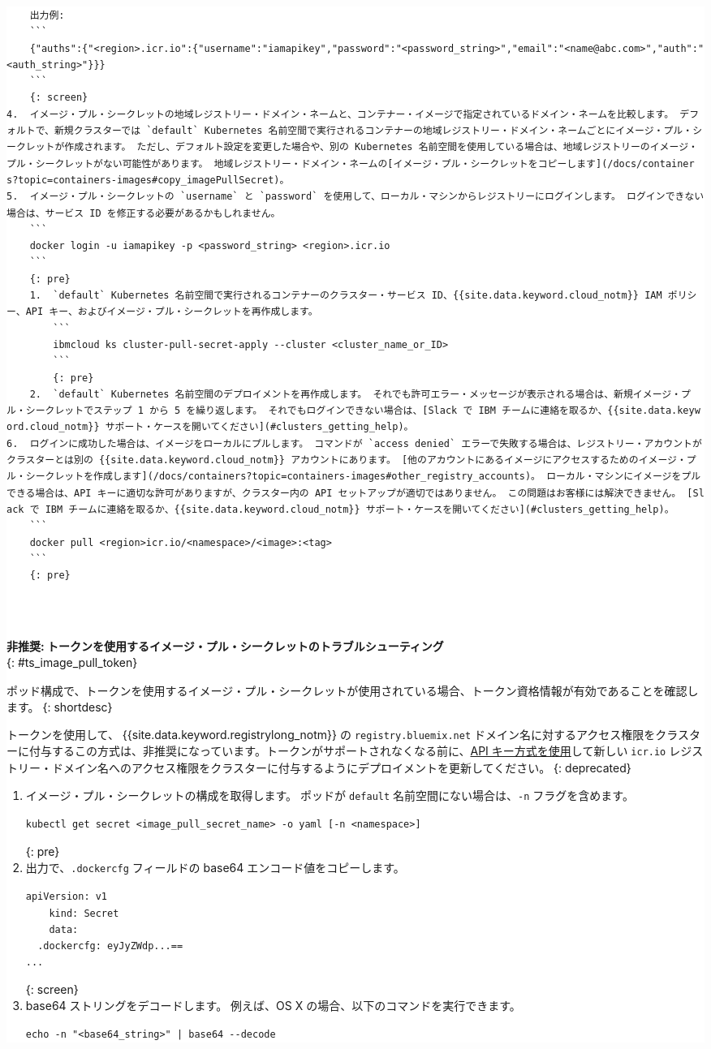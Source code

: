         出力例:
        ```
        {"auths":{"<region>.icr.io":{"username":"iamapikey","password":"<password_string>","email":"<name@abc.com>","auth":"<auth_string>"}}}
        ```
        {: screen}
    4.  イメージ・プル・シークレットの地域レジストリー・ドメイン・ネームと、コンテナー・イメージで指定されているドメイン・ネームを比較します。 デフォルトで、新規クラスターでは `default` Kubernetes 名前空間で実行されるコンテナーの地域レジストリー・ドメイン・ネームごとにイメージ・プル・シークレットが作成されます。 ただし、デフォルト設定を変更した場合や、別の Kubernetes 名前空間を使用している場合は、地域レジストリーのイメージ・プル・シークレットがない可能性があります。 地域レジストリー・ドメイン・ネームの[イメージ・プル・シークレットをコピーします](/docs/containers?topic=containers-images#copy_imagePullSecret)。
    5.  イメージ・プル・シークレットの `username` と `password` を使用して、ローカル・マシンからレジストリーにログインします。 ログインできない場合は、サービス ID を修正する必要があるかもしれません。
        ```
        docker login -u iamapikey -p <password_string> <region>.icr.io
        ```
        {: pre}
        1.  `default` Kubernetes 名前空間で実行されるコンテナーのクラスター・サービス ID、{{site.data.keyword.cloud_notm}} IAM ポリシー、API キー、およびイメージ・プル・シークレットを再作成します。
            ```
            ibmcloud ks cluster-pull-secret-apply --cluster <cluster_name_or_ID>
            ```
            {: pre}
        2.  `default` Kubernetes 名前空間のデプロイメントを再作成します。 それでも許可エラー・メッセージが表示される場合は、新規イメージ・プル・シークレットでステップ 1 から 5 を繰り返します。 それでもログインできない場合は、[Slack で IBM チームに連絡を取るか、{{site.data.keyword.cloud_notm}} サポート・ケースを開いてください](#clusters_getting_help)。
    6.  ログインに成功した場合は、イメージをローカルにプルします。 コマンドが `access denied` エラーで失敗する場合は、レジストリー・アカウントがクラスターとは別の {{site.data.keyword.cloud_notm}} アカウントにあります。 [他のアカウントにあるイメージにアクセスするためのイメージ・プル・シークレットを作成します](/docs/containers?topic=containers-images#other_registry_accounts)。 ローカル・マシンにイメージをプルできる場合は、API キーに適切な許可がありますが、クラスター内の API セットアップが適切ではありません。 この問題はお客様には解決できません。 [Slack で IBM チームに連絡を取るか、{{site.data.keyword.cloud_notm}} サポート・ケースを開いてください](#clusters_getting_help)。
        ```
        docker pull <region>icr.io/<namespace>/<image>:<tag>
        ```
        {: pre}

<br>
<br>

**非推奨: トークンを使用するイメージ・プル・シークレットのトラブルシューティング**</br>
{: #ts_image_pull_token}

ポッド構成で、トークンを使用するイメージ・プル・シークレットが使用されている場合、トークン資格情報が有効であることを確認します。
{: shortdesc}

トークンを使用して、 {{site.data.keyword.registrylong_notm}} の `registry.bluemix.net` ドメイン名に対するアクセス権限をクラスターに付与するこの方式は、非推奨になっています。トークンがサポートされなくなる前に、[API キー方式を使用](/docs/containers?topic=containers-images#cluster_registry_auth)して新しい `icr.io` レジストリー・ドメイン名へのアクセス権限をクラスターに付与するようにデプロイメントを更新してください。
{: deprecated}

1.  イメージ・プル・シークレットの構成を取得します。 ポッドが `default` 名前空間にない場合は、`-n` フラグを含めます。
    ```
    kubectl get secret <image_pull_secret_name> -o yaml [-n <namespace>]
    ```
    {: pre}
2.  出力で、`.dockercfg` フィールドの base64 エンコード値をコピーします。
    ```
    apiVersion: v1
        kind: Secret
        data:
      .dockercfg: eyJyZWdp...==
    ...
    ```
    {: screen}
3.  base64 ストリングをデコードします。 例えば、OS X の場合、以下のコマンドを実行できます。
    ```
    echo -n "<base64_string>" | base64 --decode